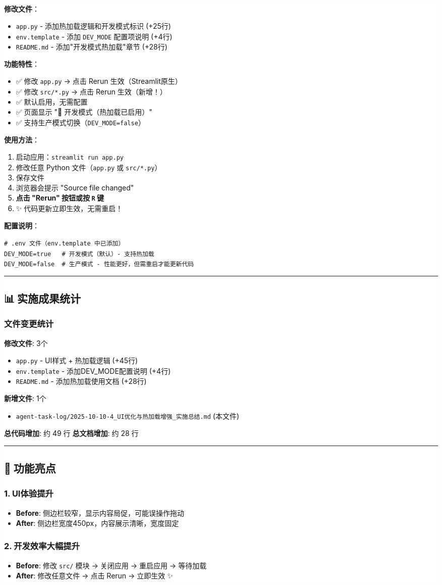 **修改文件**：
- `app.py` - 添加热加载逻辑和开发模式标识 (+25行)
- `env.template` - 添加 `DEV_MODE` 配置项说明 (+4行)
- `README.md` - 添加"开发模式热加载"章节 (+28行)

**功能特性**：
- ✅ 修改 `app.py` → 点击 Rerun 生效（Streamlit原生）
- ✅ 修改 `src/*.py` → 点击 Rerun 生效（新增！）
- ✅ 默认启用，无需配置
- ✅ 页面显示 "🔧 开发模式（热加载已启用）"
- ✅ 支持生产模式切换（`DEV_MODE=false`）

**使用方法**：
1. 启动应用：`streamlit run app.py`
2. 修改任意 Python 文件（`app.py` 或 `src/*.py`）
3. 保存文件
4. 浏览器会提示 "Source file changed"
5. **点击 "Rerun" 按钮或按 `R` 键**
6. ✨ 代码更新立即生效，无需重启！

**配置说明**：
```env
# .env 文件（env.template 中已添加）
DEV_MODE=true   # 开发模式（默认）- 支持热加载
DEV_MODE=false  # 生产模式 - 性能更好，但需重启才能更新代码
```

---

## 📊 实施成果统计

### 文件变更统计

**修改文件**: 3个
- `app.py` - UI样式 + 热加载逻辑 (+45行)
- `env.template` - 添加DEV_MODE配置说明 (+4行)
- `README.md` - 添加热加载使用文档 (+28行)

**新增文件**: 1个
- `agent-task-log/2025-10-10-4_UI优化与热加载增强_实施总结.md` (本文件)

**总代码增加**: 约 49 行
**总文档增加**: 约 28 行

---

## 🎯 功能亮点

### 1. UI体验提升
- **Before**: 侧边栏较窄，显示内容局促，可能误操作拖动
- **After**: 侧边栏宽度450px，内容展示清晰，宽度固定

### 2. 开发效率大幅提升
- **Before**: 修改 `src/` 模块 → 关闭应用 → 重启应用 → 等待加载
- **After**: 修改任意文件 → 点击 Rerun → 立即生效 ✨
